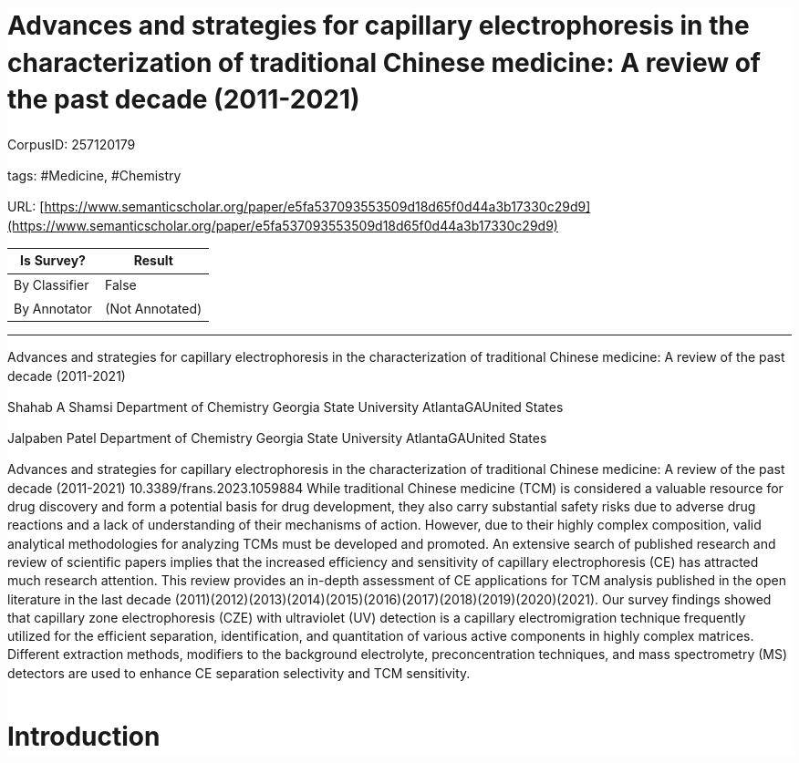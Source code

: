 # Advances and strategies for capillary electrophoresis in the characterization of traditional Chinese medicine: A review of the past decade (2011-2021)

CorpusID: 257120179
 
tags: #Medicine, #Chemistry

URL: [https://www.semanticscholar.org/paper/e5fa537093553509d18d65f0d44a3b17330c29d9](https://www.semanticscholar.org/paper/e5fa537093553509d18d65f0d44a3b17330c29d9)
 
| Is Survey?        | Result          |
| ----------------- | --------------- |
| By Classifier     | False |
| By Annotator      | (Not Annotated) |

---

Advances and strategies for capillary electrophoresis in the characterization of traditional Chinese medicine: A review of the past decade (2011-2021)


Shahab A Shamsi 
Department of Chemistry
Georgia State University
AtlantaGAUnited States

Jalpaben Patel 
Department of Chemistry
Georgia State University
AtlantaGAUnited States

Advances and strategies for capillary electrophoresis in the characterization of traditional Chinese medicine: A review of the past decade (2011-2021)
10.3389/frans.2023.1059884
While traditional Chinese medicine (TCM) is considered a valuable resource for drug discovery and form a potential basis for drug development, they also carry substantial safety risks due to adverse drug reactions and a lack of understanding of their mechanisms of action. However, due to their highly complex composition, valid analytical methodologies for analyzing TCMs must be developed and promoted. An extensive search of published research and review of scientific papers implies that the increased efficiency and sensitivity of capillary electrophoresis (CE) has attracted much research attention. This review provides an in-depth assessment of CE applications for TCM analysis published in the open literature in the last decade (2011)(2012)(2013)(2014)(2015)(2016)(2017)(2018)(2019)(2020)(2021). Our survey findings showed that capillary zone electrophoresis (CZE) with ultraviolet (UV) detection is a capillary electromigration technique frequently utilized for the efficient separation, identification, and quantitation of various active components in highly complex matrices. Different extraction methods, modifiers to the background electrolyte, preconcentration techniques, and mass spectrometry (MS) detectors are used to enhance CE separation selectivity and TCM sensitivity.

# Introduction
